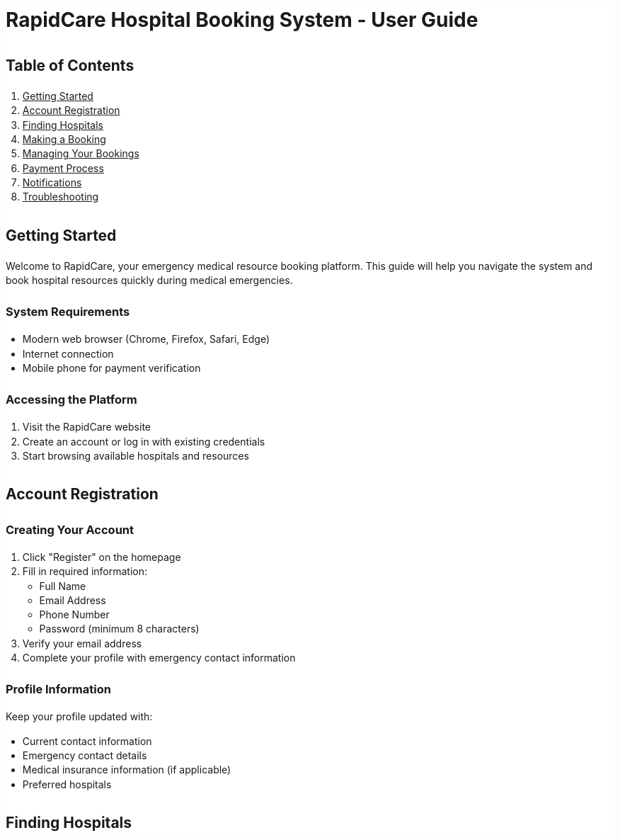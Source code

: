 # RapidCare Hospital Booking System - User Guide

## Table of Contents
1. [Getting Started](#getting-started)
2. [Account Registration](#account-registration)
3. [Finding Hospitals](#finding-hospitals)
4. [Making a Booking](#making-a-booking)
5. [Managing Your Bookings](#managing-your-bookings)
6. [Payment Process](#payment-process)
7. [Notifications](#notifications)
8. [Troubleshooting](#troubleshooting)

## Getting Started

Welcome to RapidCare, your emergency medical resource booking platform. This guide will help you navigate the system and book hospital resources quickly during medical emergencies.

### System Requirements
- Modern web browser (Chrome, Firefox, Safari, Edge)
- Internet connection
- Mobile phone for payment verification

### Accessing the Platform
1. Visit the RapidCare website
2. Create an account or log in with existing credentials
3. Start browsing available hospitals and resources

## Account Registration

### Creating Your Account
1. Click "Register" on the homepage
2. Fill in required information:
   - Full Name
   - Email Address
   - Phone Number
   - Password (minimum 8 characters)
3. Verify your email address
4. Complete your profile with emergency contact information

### Profile Information
Keep your profile updated with:
- Current contact information
- Emergency contact details
- Medical insurance information (if applicable)
- Preferred hospitals

## Finding Hospitals
